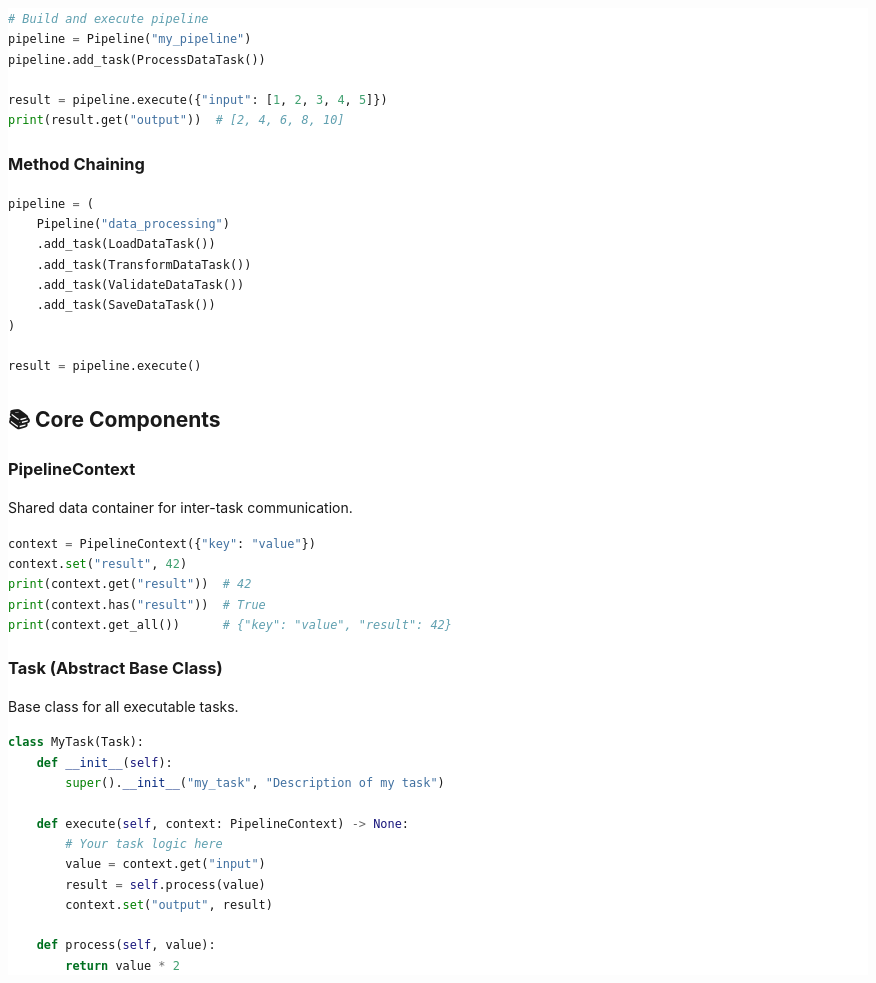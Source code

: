 ```python
# Build and execute pipeline
pipeline = Pipeline("my_pipeline")
pipeline.add_task(ProcessDataTask())

result = pipeline.execute({"input": [1, 2, 3, 4, 5]})
print(result.get("output"))  # [2, 4, 6, 8, 10]
```

### Method Chaining

```python
pipeline = (
    Pipeline("data_processing")
    .add_task(LoadDataTask())
    .add_task(TransformDataTask())
    .add_task(ValidateDataTask())
    .add_task(SaveDataTask())
)

result = pipeline.execute()
```

## 📚 Core Components

### PipelineContext

Shared data container for inter-task communication.

```python
context = PipelineContext({"key": "value"})
context.set("result", 42)
print(context.get("result"))  # 42
print(context.has("result"))  # True
print(context.get_all())      # {"key": "value", "result": 42}
```

### Task (Abstract Base Class)

Base class for all executable tasks.

```python
class MyTask(Task):
    def __init__(self):
        super().__init__("my_task", "Description of my task")
    
    def execute(self, context: PipelineContext) -> None:
        # Your task logic here
        value = context.get("input")
        result = self.process(value)
        context.set("output", result)
    
    def process(self, value):
        return value * 2
```
